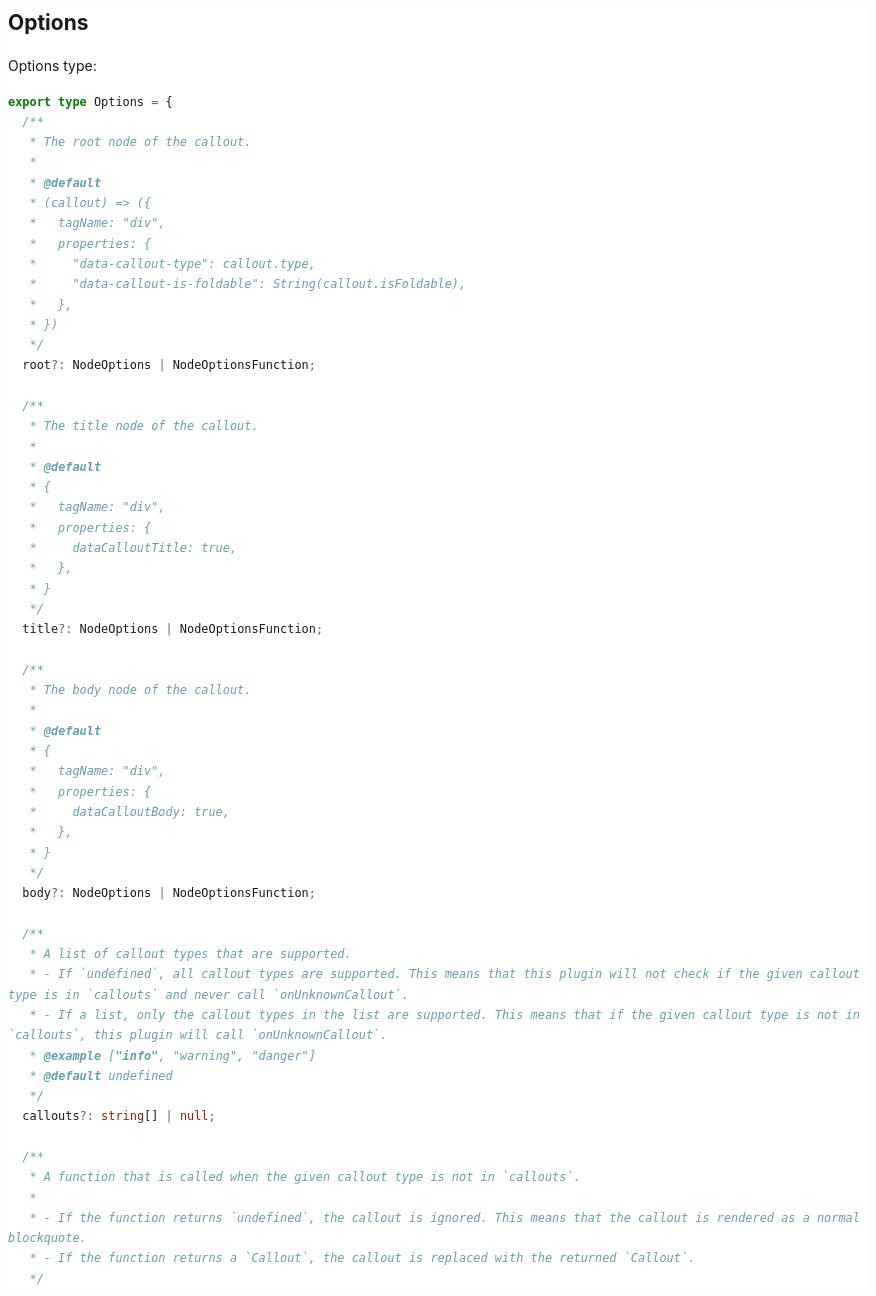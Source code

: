 ## Options

Options type:

```ts
export type Options = {
  /**
   * The root node of the callout.
   *
   * @default
   * (callout) => ({
   *   tagName: "div",
   *   properties: {
   *     "data-callout-type": callout.type,
   *     "data-callout-is-foldable": String(callout.isFoldable),
   *   },
   * })
   */
  root?: NodeOptions | NodeOptionsFunction;

  /**
   * The title node of the callout.
   *
   * @default
   * {
   *   tagName: "div",
   *   properties: {
   *     dataCalloutTitle: true,
   *   },
   * }
   */
  title?: NodeOptions | NodeOptionsFunction;

  /**
   * The body node of the callout.
   *
   * @default
   * {
   *   tagName: "div",
   *   properties: {
   *     dataCalloutBody: true,
   *   },
   * }
   */
  body?: NodeOptions | NodeOptionsFunction;

  /**
   * A list of callout types that are supported.
   * - If `undefined`, all callout types are supported. This means that this plugin will not check if the given callout type is in `callouts` and never call `onUnknownCallout`.
   * - If a list, only the callout types in the list are supported. This means that if the given callout type is not in `callouts`, this plugin will call `onUnknownCallout`.
   * @example ["info", "warning", "danger"]
   * @default undefined
   */
  callouts?: string[] | null;

  /**
   * A function that is called when the given callout type is not in `callouts`.
   *
   * - If the function returns `undefined`, the callout is ignored. This means that the callout is rendered as a normal blockquote.
   * - If the function returns a `Callout`, the callout is replaced with the returned `Callout`.
   */
```